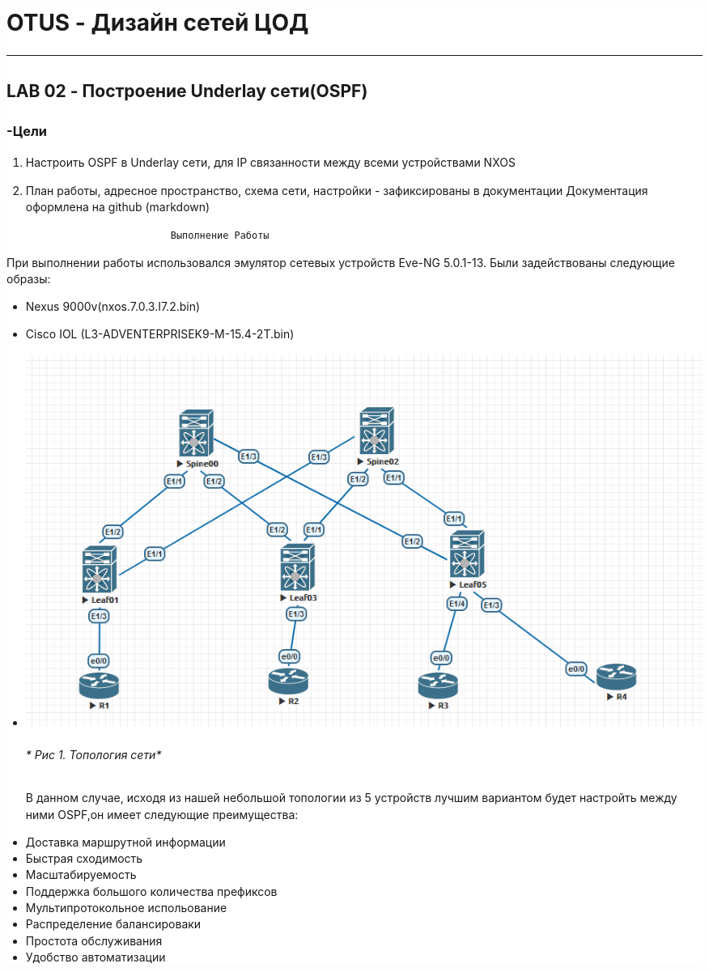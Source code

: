 # OTUS - Дизайн сетей ЦОД
***
## LAB 02 - Построение Underlay сети(OSPF)

### -Цели
1. Настроить OSPF в Underlay сети, для IP связанности между всеми устройствами NXOS
2. План работы, адресное пространство, схема сети, настройки - зафиксированы в документации
Документация оформлена на github (markdown)


								Выполнение Работы
		
		
При выполнении работы использовался эмулятор сетевых устройств  Eve-NG 5.0.1-13. Были задействованы следующие образы:
- 	Nexus 9000v(nxos.7.0.3.I7.2.bin)
- 	Cisco IOL (L3-ADVENTERPRISEK9-M-15.4-2T.bin)
- 	
	![Изображение](./Topology.PNG)
	###### * Рис 1. Топология сети*
	
	В данном случае, исходя из нашей небольшой топологии из 5 устройств лучшим вариантом будет настройть между ними OSPF,он имеет следующие преимущества:

+ Доставка маршрутной информации
+ Быстрая сходимость
+ Масштабируемость
+ Поддержка большого количества префиксов
+ Мультипротокольное испольование
+ Распределение балансироваки
+ Простота обслуживания
+ Удобство автоматизации
